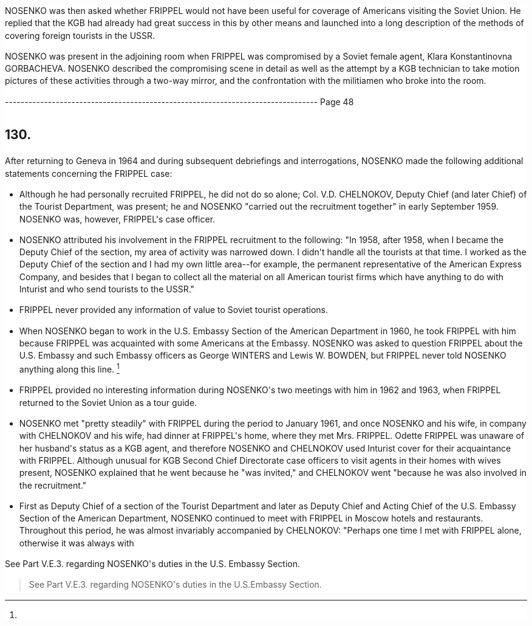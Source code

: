 NOSENKO was then asked whether FRIPPEL would not have been useful for coverage of Americans visiting the Soviet Union. He replied that the KGB had already had great success in this by other means and launched into a long description of the methods of covering foreign tourists in the USSR.

NOSENKO was present in the adjoining room when FRIPPEL was compromised by a Soviet female agent, Klara Konstantinovna GORBACHEVA. NOSENKO described the compromising scene in detail as well as the attempt by a KGB technician to take motion pictures of these activities through a two-way mirror, and the confrontation with the militiamen who broke into the room.


-------------------------------------------------------------------------------- Page 48

## 130.

After returning to Geneva in 1964 and during subsequent debriefings and interrogations, NOSENKO made the following additional statements concerning the FRIPPEL case:

- Although he had personally recruited FRIPPEL, he did not do so alone; Col. V.D. CHELNOKOV, Deputy Chief (and later Chief) of the Tourist Department, was present; he and NOSENKO "carried out the recruitment together" in early September 1959. NOSENKO was, however, FRIPPEL's case officer.

- NOSENKO attributed his involvement in the FRIPPEL recruitment to the following: "In 1958, after 1958, when I became the Deputy Chief of the section, my area of activity was narrowed down. I didn't handle all the tourists at that time. I worked as the Deputy Chief of the section and I had my own little area--for example, the permanent representative of the American Express Company, and besides that I began to collect all the material on all American tourist firms which have anything to do with Inturist and who send tourists to the USSR."

- FRIPPEL never provided any information of value to Soviet tourist operations.

- When NOSENKO began to work in the U.S. Embassy Section of the American Department in 1960, he took FRIPPEL with him because FRIPPEL was acquainted with some Americans at the Embassy. NOSENKO was asked to question FRIPPEL about the U.S. Embassy and such Embassy officers as George WINTERS and Lewis W. BOWDEN, but FRIPPEL never told NOSENKO anything along this line. [^1]

- FRIPPEL provided no interesting information during NOSENKO's two meetings with him in 1962 and 1963, when FRIPPEL returned to the Soviet Union as a tour guide.

- NOSENKO met "pretty steadily" with FRIPPEL during the period to January 1961, and once NOSENKO and his wife, in company with CHELNOKOV and his wife, had dinner at FRIPPEL's home, where they met Mrs. FRIPPEL. Odette FRIPPEL was unaware of her husband's status as a KGB agent, and therefore NOSENKO and CHELNOKOV used Inturist cover for their acquaintance with FRIPPEL. Although unusual for KGB Second Chief Directorate case officers to visit agents in their homes with wives present, NOSENKO explained that he went because he "was invited," and CHELNOKOV went "because he was also involved in the recruitment."

- First as Deputy Chief of a section of the Tourist Department and later as Deputy Chief and Acting Chief of the U.S. Embassy Section of the American Department, NOSENKO continued to meet with FRIPPEL in Moscow hotels and restaurants. Throughout this period, he was almost invariably accompanied by CHELNOKOV: "Perhaps one time I met with FRIPPEL alone, otherwise it was always with

See Part V.E.3. regarding NOSENKO's duties in the U.S. Embassy Section.

[^1]:

> See Part V.E.3. regarding NOSENKO's duties in the U.S.Embassy Section.


[^1]: NOSENKO has admitted recently, however, that he never got any awards at all in the KGB.
[^1]: STALIN died on 5 March 1953.
[^1]: Although VAN LAETHEM completed his two-year tour in Moscow in March 1953, just at the time NOSENKO said he entered the KGB, he was succeeded in his post by Walter MULE, for whom NOSENKO has claimed full responsibility. Thus, the fact of his position as Assistant Army Attache and MULE's predecessor would presumably be available to NOSENKO.
[^2]: Each time NOSENKO gave CIA the story of the recruitment of "ANDREY" in the June 1962 meetings, he related it to Roy RHODES. Each reference to Roy RHODES was followed by a statement that it was through RHODES that the KGB learned of the existence of special electronic equipment in the U.S. Embassy. RHODES had no access to such information.
[^1]: These components are also known as the First Section and Seventh Department, respectively.
[^2]: This term refers to agents whose homosexuality is exploited by the KGB against certain male targets.
[^1]: NIELSEN was, in fact, in contact with CIA at the time (see Part VI.D.2.)